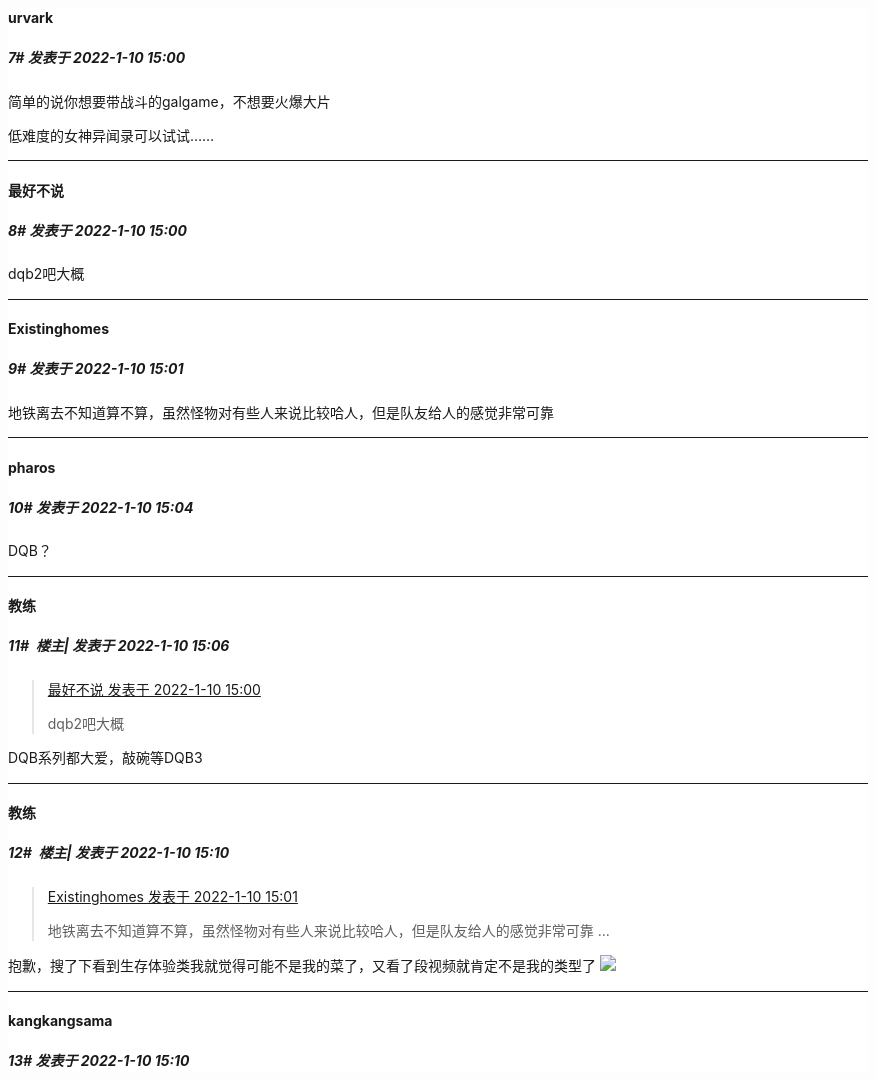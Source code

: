 ####  urvark  
##### 7#       发表于 2022-1-10 15:00

简单的说你想要带战斗的galgame，不想要火爆大片

低难度的女神异闻录可以试试……

*****

####  最好不说  
##### 8#       发表于 2022-1-10 15:00

dqb2吧大概

*****

####  Existinghomes  
##### 9#       发表于 2022-1-10 15:01

地铁离去不知道算不算，虽然怪物对有些人来说比较哈人，但是队友给人的感觉非常可靠

*****

####  pharos  
##### 10#       发表于 2022-1-10 15:04

DQB？

*****

####  教练  
##### 11#         楼主| 发表于 2022-1-10 15:06

<blockquote><a href="httphttps://bbs.saraba1st.com/2b/forum.php?mod=redirect&amp;goto=findpost&amp;pid=54234269&amp;ptid=2046663" target="_blank">最好不说 发表于 2022-1-10 15:00</a>

dqb2吧大概</blockquote>
DQB系列都大爱，敲碗等DQB3

*****

####  教练  
##### 12#         楼主| 发表于 2022-1-10 15:10

<blockquote><a href="httphttps://bbs.saraba1st.com/2b/forum.php?mod=redirect&amp;goto=findpost&amp;pid=54234285&amp;ptid=2046663" target="_blank">Existinghomes 发表于 2022-1-10 15:01</a>

地铁离去不知道算不算，虽然怪物对有些人来说比较哈人，但是队友给人的感觉非常可靠 ...</blockquote>
抱歉，搜了下看到生存体验类我就觉得可能不是我的菜了，又看了段视频就肯定不是我的类型了
<img src="https://static.saraba1st.com/image/smiley/face2017/024.png" referrerpolicy="no-referrer">

*****

####  kangkangsama  
##### 13#       发表于 2022-1-10 15:10
